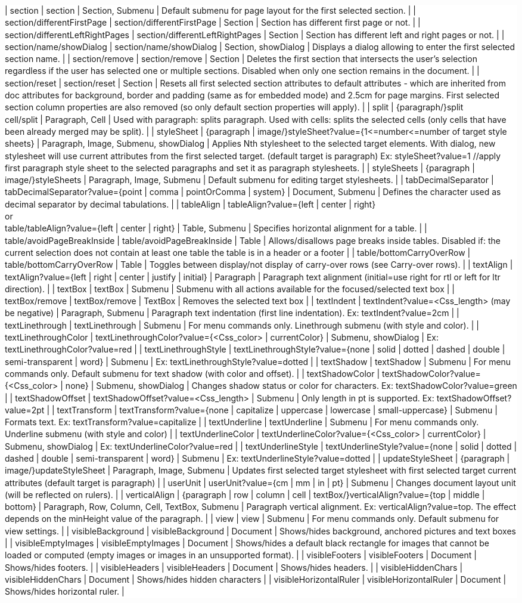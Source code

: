 | section | section | Section, Submenu | Default submenu for page layout for the first selected section. | 
| section/differentFirstPage | section/differentFirstPage | Section | Section has different first page or not. | 
| section/differentLeftRightPages | section/differentLeftRightPages | Section | Section has different left and right pages or not. | 
| section/name/showDialog | section/name/showDialog | Section, showDialog | Displays a dialog allowing to enter the first selected section name. | 
| section/remove | section/remove | Section | Deletes the first section that intersects the user’s selection regardless if the user has selected one or multiple sections. Disabled when only one section remains in the document. | 
| section/reset | section/reset | Section | Resets all first selected section attributes to default attributes - which are inherited from doc attributes for background, border and padding (same as for embedded mode) and 2.5cm for page margins. First selected section column properties are also removed (so only default section properties will apply). | 
| split | {paragraph/}split<br/>cell/split | Paragraph, Cell | Used with paragraph: splits paragraph. Used with cells: splits the selected cells (only cells that have been already merged may be split). | 
| styleSheet | {paragraph \| image/}styleSheet?value={1<=number<=number of target style sheets} | Paragraph, Image, Submenu, showDialog | Applies Nth stylesheet to the selected target elements. With dialog, new stylesheet will use current attributes from the first selected target. (default target is paragraph)  Ex: styleSheet?value=1 //apply first paragraph style sheet to the selected paragraphs and set it as paragraph stylesheets. | 
| styleSheets | {paragraph \| image/}styleSheets | Paragraph, Image, Submenu | Default submenu for editing target stylesheets. | 
| tabDecimalSeparator | tabDecimalSeparator?value={point \| comma \| pointOrComma \| system} | Document, Submenu | Defines the character used as decimal separator by decimal tabulations.  | 
| tableAlign | tableAlign?value={left \| center \| right}<br/>or<br/>table/tableAlign?value={left \| center \| right}  | Table, Submenu | Specifies horizontal alignment for a table. | 
| table/avoidPageBreakInside | table/avoidPageBreakInside | Table | Allows/disallows page breaks inside tables.  Disabled if:  the current selection does not contain at least one table the table is in a header or a footer | 
| table/bottomCarryOverRow | table/bottomCarryOverRow | Table | Toggles between display/not display of carry-over rows (see Carry-over rows). | 
| textAlign | textAlign?value={left \| right \| center \| justify \| initial} | Paragraph | Paragraph text alignment (initial=use right for rtl or left for ltr direction). | 
| textBox | textBox | Submenu | Submenu with all actions available for the focused/selected text box | 
| textBox/remove | textBox/remove | TextBox | Removes the selected text box | 
| textIndent | textIndent?value=<Css_length> (may be negative) | Paragraph, Submenu | Paragraph text indentation (first line indentation).  Ex: textIndent?value=2cm | 
| textLinethrough | textLinethrough | Submenu | For menu commands only. Linethrough submenu (with style and color). | 
| textLinethroughColor | textLinethroughColor?value={<Css_color> \| currentColor} | Submenu, showDialog | Ex: textLinethroughColor?value=red | 
| textLinethroughStyle | textLinethroughStyle?value={none \| solid \| dotted \| dashed \| double \| semi-transparent \| word} | Submenu | Ex: textLinethroughStyle?value=dotted | 
| textShadow | textShadow | Submenu | For menu commands only. Default submenu for text shadow (with color and offset). | 
| textShadowColor | textShadowColor?value={<Css_color> \| none} | Submenu, showDialog | Changes shadow status or color for characters.  Ex: textShadowColor?value=green | 
| textShadowOffset | textShadowOffset?value=<Css_length> | Submenu | Only length in pt is supported.  Ex: textShadowOffset?value=2pt | 
| textTransform | textTransform?value={none \| capitalize \| uppercase \| lowercase \| small-uppercase} | Submenu | Formats text.  Ex: textTransform?value=capitalize | 
| textUnderline | textUnderline | Submenu | For menu commands only. Underline submenu (with style and color) | 
| textUnderlineColor | textUnderlineColor?value={<Css_color> \| currentColor} | Submenu, showDialog | Ex: textUnderlineColor?value=red | 
| textUnderlineStyle | textUnderlineStyle?value={none \| solid \| dotted \| dashed \| double \| semi-transparent \| word} | Submenu | Ex: textUnderlineStyle?value=dotted | 
| updateStyleSheet | {paragraph \| image/}updateStyleSheet | Paragraph, Image, Submenu | Updates first selected target stylesheet with first selected target current attributes (default target is paragraph) | 
| userUnit | userUnit?value={cm \| mm \| in \| pt} | Submenu | Changes document layout unit (will be reflected on rulers). | 
| verticalAlign | {paragraph \| row \| column \| cell \| textBox/}verticalAlign?value={top \| middle \| bottom} | Paragraph, Row, Column,  Cell, TextBox, Submenu | Paragraph vertical alignment.  Ex: verticalAlign?value=top. The effect depends on the minHeight value of the paragraph. | 
| view | view | Submenu | For menu commands only. Default submenu for view settings. | 
| visibleBackground | visibleBackground | Document | Shows/hides background, anchored pictures and text boxes | 
| visibleEmptyImages | visibleEmptyImages | Document | Shows/hides a default black rectangle for images that cannot be loaded or computed (empty images or images in an unsupported format). | 
| visibleFooters | visibleFooters | Document | Shows/hides footers. | 
| visibleHeaders | visibleHeaders | Document | Shows/hides headers. | 
| visibleHiddenChars | visibleHiddenChars | Document | Shows/hides hidden characters | 
| visibleHorizontalRuler | visibleHorizontalRuler | Document | Shows/hides horizontal ruler. | 